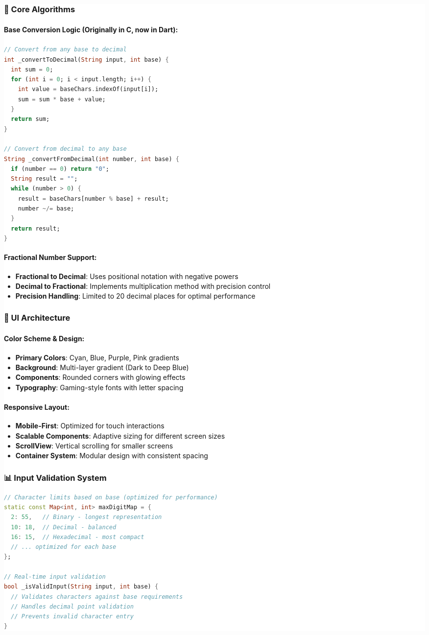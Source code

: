 ### 📐 Core Algorithms

#### Base Conversion Logic (Originally in C, now in Dart):

```dart
// Convert from any base to decimal
int _convertToDecimal(String input, int base) {
  int sum = 0;
  for (int i = 0; i < input.length; i++) {
    int value = baseChars.indexOf(input[i]);
    sum = sum * base + value;
  }
  return sum;
}

// Convert from decimal to any base
String _convertFromDecimal(int number, int base) {
  if (number == 0) return "0";
  String result = "";
  while (number > 0) {
    result = baseChars[number % base] + result;
    number ~/= base;
  }
  return result;
}
```

#### Fractional Number Support:
- **Fractional to Decimal**: Uses positional notation with negative powers
- **Decimal to Fractional**: Implements multiplication method with precision control
- **Precision Handling**: Limited to 20 decimal places for optimal performance

### 🎨 UI Architecture

#### Color Scheme & Design:
- **Primary Colors**: Cyan, Blue, Purple, Pink gradients
- **Background**: Multi-layer gradient (Dark to Deep Blue)
- **Components**: Rounded corners with glowing effects
- **Typography**: Gaming-style fonts with letter spacing

#### Responsive Layout:
- **Mobile-First**: Optimized for touch interactions
- **Scalable Components**: Adaptive sizing for different screen sizes
- **ScrollView**: Vertical scrolling for smaller screens
- **Container System**: Modular design with consistent spacing

### 📊 Input Validation System

```dart
// Character limits based on base (optimized for performance)
static const Map<int, int> maxDigitMap = {
  2: 55,   // Binary - longest representation
  10: 18,  // Decimal - balanced
  16: 15,  // Hexadecimal - most compact
  // ... optimized for each base
};

// Real-time input validation
bool _isValidInput(String input, int base) {
  // Validates characters against base requirements
  // Handles decimal point validation
  // Prevents invalid character entry
}
```
